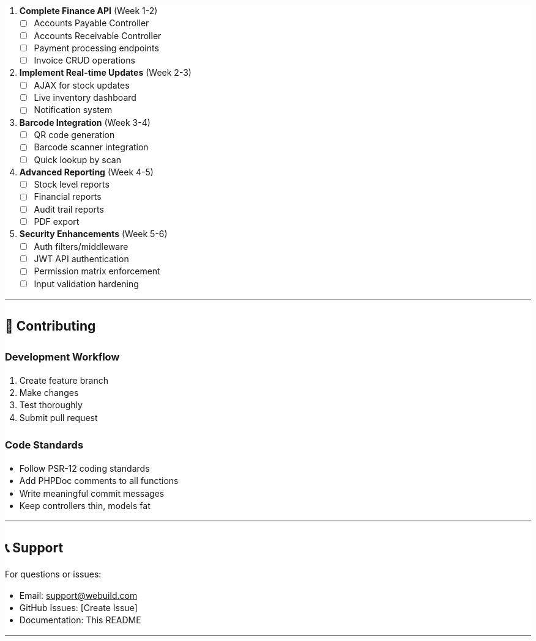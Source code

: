 1. **Complete Finance API** (Week 1-2)
   - [ ] Accounts Payable Controller
   - [ ] Accounts Receivable Controller
   - [ ] Payment processing endpoints
   - [ ] Invoice CRUD operations

2. **Implement Real-time Updates** (Week 2-3)
   - [ ] AJAX for stock updates
   - [ ] Live inventory dashboard
   - [ ] Notification system

3. **Barcode Integration** (Week 3-4)
   - [ ] QR code generation
   - [ ] Barcode scanner integration
   - [ ] Quick lookup by scan

4. **Advanced Reporting** (Week 4-5)
   - [ ] Stock level reports
   - [ ] Financial reports
   - [ ] Audit trail reports
   - [ ] PDF export

5. **Security Enhancements** (Week 5-6)
   - [ ] Auth filters/middleware
   - [ ] JWT API authentication
   - [ ] Permission matrix enforcement
   - [ ] Input validation hardening

---

## 🤝 Contributing

### Development Workflow
1. Create feature branch
2. Make changes
3. Test thoroughly
4. Submit pull request

### Code Standards
- Follow PSR-12 coding standards
- Add PHPDoc comments to all functions
- Write meaningful commit messages
- Keep controllers thin, models fat

---

## 📞 Support

For questions or issues:
- Email: support@webuild.com
- GitHub Issues: [Create Issue]
- Documentation: This README

---